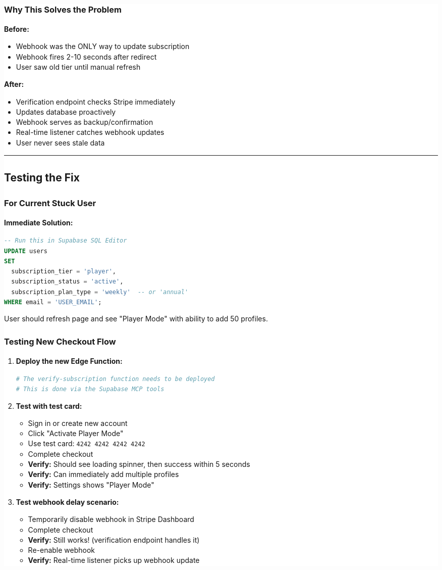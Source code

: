 ### Why This Solves the Problem

**Before:**
- Webhook was the ONLY way to update subscription
- Webhook fires 2-10 seconds after redirect
- User saw old tier until manual refresh

**After:**
- Verification endpoint checks Stripe immediately
- Updates database proactively
- Webhook serves as backup/confirmation
- Real-time listener catches webhook updates
- User never sees stale data

---

## Testing the Fix

### For Current Stuck User

**Immediate Solution:**
```sql
-- Run this in Supabase SQL Editor
UPDATE users
SET
  subscription_tier = 'player',
  subscription_status = 'active',
  subscription_plan_type = 'weekly'  -- or 'annual'
WHERE email = 'USER_EMAIL';
```

User should refresh page and see "Player Mode" with ability to add 50 profiles.

### Testing New Checkout Flow

1. **Deploy the new Edge Function:**
   ```bash
   # The verify-subscription function needs to be deployed
   # This is done via the Supabase MCP tools
   ```

2. **Test with test card:**
   - Sign in or create new account
   - Click "Activate Player Mode"
   - Use test card: `4242 4242 4242 4242`
   - Complete checkout
   - **Verify:** Should see loading spinner, then success within 5 seconds
   - **Verify:** Can immediately add multiple profiles
   - **Verify:** Settings shows "Player Mode"

3. **Test webhook delay scenario:**
   - Temporarily disable webhook in Stripe Dashboard
   - Complete checkout
   - **Verify:** Still works! (verification endpoint handles it)
   - Re-enable webhook
   - **Verify:** Real-time listener picks up webhook update
